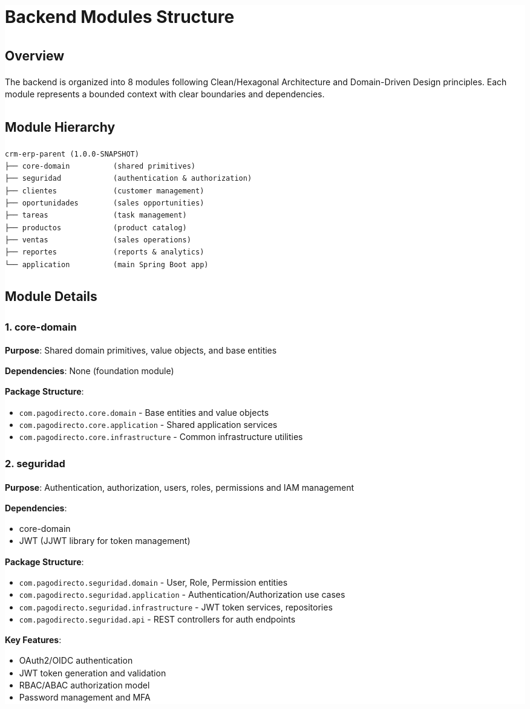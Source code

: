 # Backend Modules Structure

## Overview

The backend is organized into 8 modules following Clean/Hexagonal Architecture and Domain-Driven Design principles. Each module represents a bounded context with clear boundaries and dependencies.

## Module Hierarchy

```
crm-erp-parent (1.0.0-SNAPSHOT)
├── core-domain          (shared primitives)
├── seguridad            (authentication & authorization)
├── clientes             (customer management)
├── oportunidades        (sales opportunities)
├── tareas               (task management)
├── productos            (product catalog)
├── ventas               (sales operations)
├── reportes             (reports & analytics)
└── application          (main Spring Boot app)
```

## Module Details

### 1. core-domain
**Purpose**: Shared domain primitives, value objects, and base entities

**Dependencies**: None (foundation module)

**Package Structure**:
- `com.pagodirecto.core.domain` - Base entities and value objects
- `com.pagodirecto.core.application` - Shared application services
- `com.pagodirecto.core.infrastructure` - Common infrastructure utilities

### 2. seguridad
**Purpose**: Authentication, authorization, users, roles, permissions and IAM management

**Dependencies**:
- core-domain
- JWT (JJWT library for token management)

**Package Structure**:
- `com.pagodirecto.seguridad.domain` - User, Role, Permission entities
- `com.pagodirecto.seguridad.application` - Authentication/Authorization use cases
- `com.pagodirecto.seguridad.infrastructure` - JWT token services, repositories
- `com.pagodirecto.seguridad.api` - REST controllers for auth endpoints

**Key Features**:
- OAuth2/OIDC authentication
- JWT token generation and validation
- RBAC/ABAC authorization model
- Password management and MFA
